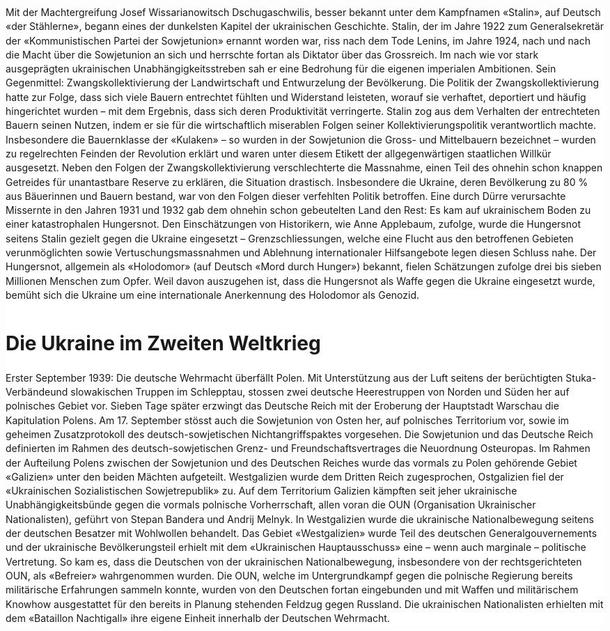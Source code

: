 Mit der Machtergreifung Josef Wissarianowitsch Dschugaschwilis, besser bekannt unter dem Kampfnamen «Stalin», auf Deutsch «der Stählerne», begann eines der dunkelsten Kapitel der ukrainischen Geschichte. Stalin, der im Jahre 1922 zum Generalsekretär der «Kommunistischen Partei der Sowjetunion» ernannt worden war, riss nach dem Tode Lenins, im Jahre 1924, nach und nach die Macht über die Sowjetunion an sich und herrschte fortan als Diktator über das Grossreich. Im nach wie vor stark ausgeprägten ukrainischen Unabhängigkeitsstreben sah er eine Bedrohung für die eigenen imperialen Ambitionen. Sein Gegenmittel: Zwangskollektivierung der Landwirtschaft und Entwurzelung der Bevölkerung. Die Politik der Zwangskollektivierung hatte zur Folge, dass sich viele Bauern entrechtet fühlten und Widerstand leisteten, worauf sie verhaftet, deportiert und häufig hingerichtet wurden – mit dem Ergebnis, dass sich deren Produktivität verringerte. Stalin zog aus dem Verhalten der entrechteten Bauern seinen Nutzen, indem er sie für die wirtschaftlich miserablen Folgen seiner Kollektivierungspolitik verantwortlich machte. Insbesondere die Bauernklasse der «Kulaken» – so wurden in der Sowjetunion die Gross- und Mittelbauern bezeichnet – wurden zu regelrechten Feinden der Revolution erklärt und waren unter diesem Etikett der allgegenwärtigen staatlichen Willkür ausgesetzt. Neben den Folgen der Zwangskollektivierung verschlechterte die Massnahme, einen Teil des ohnehin schon knappen Getreides für unantastbare Reserve zu erklären, die Situation drastisch. Insbesondere die Ukraine, deren Bevölkerung zu 80 % aus Bäuerinnen und Bauern bestand, war von den Folgen dieser verfehlten Politik betroffen. Eine durch Dürre verursachte Missernte in den Jahren 1931 und 1932 gab dem ohnehin schon gebeutelten Land den Rest: Es kam auf ukrainischem Boden zu einer katastrophalen Hungersnot. Den Einschätzungen von Historikern, wie Anne Applebaum, zufolge, wurde die Hungersnot seitens Stalin gezielt gegen die Ukraine eingesetzt – Grenzschliessungen, welche eine Flucht aus den betroffenen Gebieten verunmöglichten sowie Vertuschungsmassnahmen und Ablehnung internationaler Hilfsangebote legen diesen Schluss nahe. Der Hungersnot, allgemein als «Holodomor» (auf Deutsch «Mord durch Hunger») bekannt, fielen Schätzungen zufolge drei bis sieben Millionen Menschen zum Opfer. Weil davon auszugehen ist, dass die Hungersnot als Waffe gegen die Ukraine eingesetzt wurde, bemüht sich die Ukraine um eine internationale Anerkennung des Holodomor als Genozid.

# **Die Ukraine im Zweiten Weltkrieg**

Erster September 1939: Die deutsche Wehrmacht überfällt Polen. Mit Unterstützung aus der Luft seitens der berüchtigten Stuka-Verbände[](#_ftn2)und slowakischen Truppen im Schlepptau, stossen zwei deutsche Heerestruppen von Norden und Süden her auf polnisches Gebiet vor. Sieben Tage später erzwingt das Deutsche Reich mit der Eroberung der Hauptstadt Warschau die Kapitulation Polens. Am 17. September stösst auch die Sowjetunion von Osten her, auf polnisches Territorium vor, sowie im geheimen Zusatzprotokoll des deutsch-sowjetischen Nichtangriffspaktes vorgesehen. Die Sowjetunion und das Deutsche Reich definierten im Rahmen des deutsch-sowjetischen Grenz- und Freundschaftsvertrages die Neuordnung Osteuropas. Im Rahmen der Aufteilung Polens zwischen der Sowjetunion und des Deutschen Reiches wurde das vormals zu Polen gehörende Gebiet «Galizien» unter den beiden Mächten aufgeteilt. Westgalizien wurde dem Dritten Reich zugesprochen, Ostgalizien fiel der «Ukrainischen Sozialistischen Sowjetrepublik» zu. Auf dem Territorium Galizien kämpften seit jeher ukrainische Unabhängigkeitsbünde gegen die vormals polnische Vorherrschaft, allen voran die OUN (Organisation Ukrainischer Nationalisten), geführt von Stepan Bandera und Andrij Melnyk. In Westgalizien wurde die ukrainische Nationalbewegung seitens der deutschen Besatzer mit Wohlwollen behandelt. Das Gebiet «Westgalizien» wurde Teil des deutschen Generalgouvernements und der ukrainische Bevölkerungsteil erhielt mit dem «Ukrainischen Hauptausschuss» eine – wenn auch marginale – politische Vertretung. So kam es, dass die Deutschen von der ukrainischen Nationalbewegung, insbesondere von der rechtsgerichteten OUN, als «Befreier» wahrgenommen wurden. Die OUN, welche im Untergrundkampf gegen die polnische Regierung bereits militärische Erfahrungen sammeln konnte, wurden von den Deutschen fortan eingebunden und mit Waffen und militärischem Knowhow ausgestattet für den bereits in Planung stehenden Feldzug gegen Russland. Die ukrainischen Nationalisten erhielten mit dem «Bataillon Nachtigall» ihre eigene Einheit innerhalb der Deutschen Wehrmacht.
